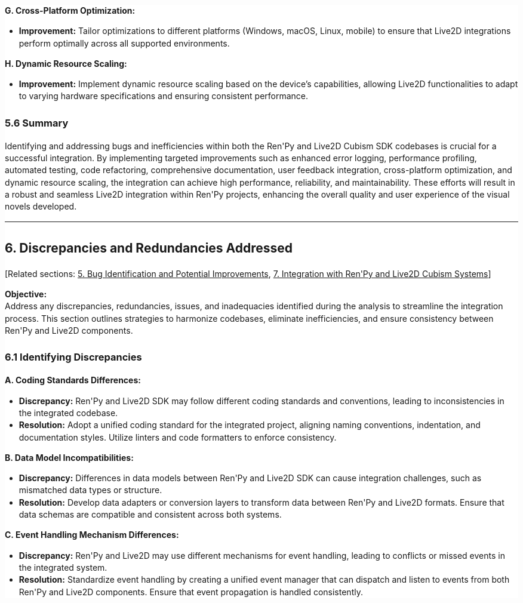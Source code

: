 **G. Cross-Platform Optimization:**
- **Improvement:** Tailor optimizations to different platforms (Windows, macOS, Linux, mobile) to ensure that Live2D integrations perform optimally across all supported environments.

**H. Dynamic Resource Scaling:**
- **Improvement:** Implement dynamic resource scaling based on the device’s capabilities, allowing Live2D functionalities to adapt to varying hardware specifications and ensuring consistent performance.

### 5.6 Summary

Identifying and addressing bugs and inefficiencies within both the Ren'Py and Live2D Cubism SDK codebases is crucial for a successful integration. By implementing targeted improvements such as enhanced error logging, performance profiling, automated testing, code refactoring, comprehensive documentation, user feedback integration, cross-platform optimization, and dynamic resource scaling, the integration can achieve high performance, reliability, and maintainability. These efforts will result in a robust and seamless Live2D integration within Ren'Py projects, enhancing the overall quality and user experience of the visual novels developed.

---

## 6. Discrepancies and Redundancies Addressed


[Related sections: [5. Bug Identification and Potential Improvements](#5-bug-identification-and-potential-improvements), [7. Integration with Ren'Py and Live2D Cubism Systems](#7-integration-with-ren'py-and-live2d-cubism-systems)]

**Objective:**  
Address any discrepancies, redundancies, issues, and inadequacies identified during the analysis to streamline the integration process. This section outlines strategies to harmonize codebases, eliminate inefficiencies, and ensure consistency between Ren'Py and Live2D components.

### 6.1 Identifying Discrepancies

**A. Coding Standards Differences:**
- **Discrepancy:** Ren'Py and Live2D SDK may follow different coding standards and conventions, leading to inconsistencies in the integrated codebase.
- **Resolution:** Adopt a unified coding standard for the integrated project, aligning naming conventions, indentation, and documentation styles. Utilize linters and code formatters to enforce consistency.

**B. Data Model Incompatibilities:**
- **Discrepancy:** Differences in data models between Ren'Py and Live2D SDK can cause integration challenges, such as mismatched data types or structure.
- **Resolution:** Develop data adapters or conversion layers to transform data between Ren'Py and Live2D formats. Ensure that data schemas are compatible and consistent across both systems.

**C. Event Handling Mechanism Differences:**
- **Discrepancy:** Ren'Py and Live2D may use different mechanisms for event handling, leading to conflicts or missed events in the integrated system.
- **Resolution:** Standardize event handling by creating a unified event manager that can dispatch and listen to events from both Ren'Py and Live2D components. Ensure that event propagation is handled consistently.
